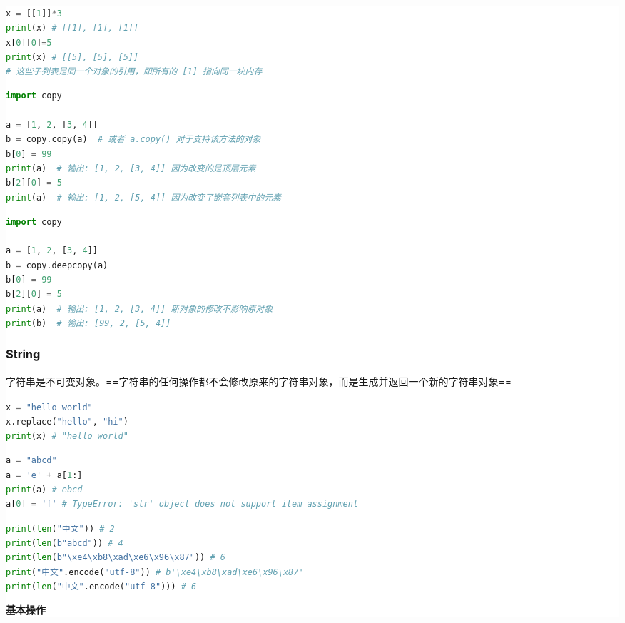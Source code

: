 ```python
x = [[1]]*3
print(x) # [[1], [1], [1]]
x[0][0]=5
print(x) # [[5], [5], [5]]
# 这些子列表是同一个对象的引用，即所有的 [1] 指向同一块内存
```

```python
import copy

a = [1, 2, [3, 4]]
b = copy.copy(a)  # 或者 a.copy() 对于支持该方法的对象
b[0] = 99
print(a)  # 输出: [1, 2, [3, 4]] 因为改变的是顶层元素
b[2][0] = 5
print(a)  # 输出: [1, 2, [5, 4]] 因为改变了嵌套列表中的元素
```

```python
import copy

a = [1, 2, [3, 4]]
b = copy.deepcopy(a)
b[0] = 99
b[2][0] = 5
print(a)  # 输出: [1, 2, [3, 4]] 新对象的修改不影响原对象
print(b)  # 输出: [99, 2, [5, 4]]
```

### String

字符串是不可变对象。==字符串的任何操作都不会修改原来的字符串对象，而是生成并返回一个新的字符串对象==

```python
x = "hello world"
x.replace("hello", "hi")
print(x) # "hello world"
```

```python
a = "abcd"
a = 'e' + a[1:]
print(a) # ebcd
a[0] = 'f' # TypeError: 'str' object does not support item assignment
```

```python
print(len("中文")) # 2
print(len(b"abcd")) # 4
print(len(b"\xe4\xb8\xad\xe6\x96\x87")) # 6
print("中文".encode("utf-8")) # b'\xe4\xb8\xad\xe6\x96\x87'
print(len("中文".encode("utf-8"))) # 6
```

**基本操作**
